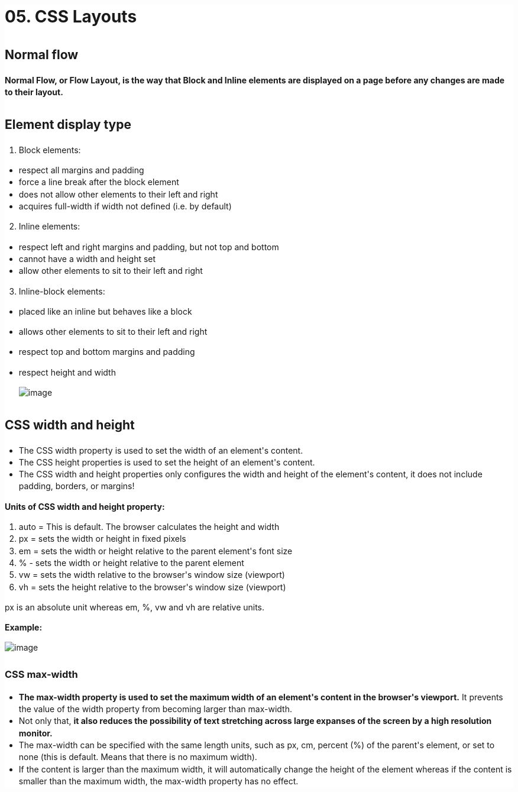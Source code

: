 # 05. CSS Layouts

## Normal flow
**Normal Flow, or Flow Layout, is the way that Block and Inline elements are displayed on a page before any changes are made to their layout.**

## Element display type

1. Block elements:
- respect all margins and padding
- force a line break after the block element
- does not allow other elements to their left and right
- acquires full-width if width not defined (i.e. by default)
  
2. Inline elements:
- respect left and right margins and padding, but not top and bottom
- cannot have a width and height set
- allow other elements to sit to their left and right
  
3. Inline-block elements:
- placed like an inline but behaves like a block
- allows other elements to sit to their left and right
- respect top and bottom margins and padding
- respect height and width

  ![image](https://github.com/Fong20/Learning-repository/assets/150316121/e3b31c03-a92b-4296-bd63-3116261682d3)

## CSS width and height
- The CSS width property is used to set the width of an element's content.
- The CSS height properties is used to set the height of an element's content.
- The CSS width and height properties only configures the width and height of the element's content, it does not include padding, borders, or margins!

**Units of CSS width and height property:**
1. auto = This is default. The browser calculates the height and width
2. px = sets the width or height in fixed pixels
3. em = sets the width or height relative to the parent element's font size
4. % - sets the width or height relative to the parent element
5. vw = sets the width relative to the browser's window size (viewport)
6. vh = sets the height relative to the browser's window size (viewport)
  
px is an absolute unit whereas em, %, vw and vh are relative units.

**Example:**

![image](https://github.com/Fong20/Learning-repository/assets/150316121/75362d45-d8dd-4cab-b8bd-6a4bdc7ab91d)

   ### CSS max-width
   - **The max-width property is used to set the maximum width of an element's content in the browser's viewport.** It prevents the value of the width property from becoming larger than max-width.
   - Not only that, **it also reduces the possibility of text stretching across large expanses of the screen by a high resolution monitor.**
   - The max-width can be specified with the same length units, such as px, cm, percent (%) of the parent's element, or set to none (this is default. Means that there is no maximum width).
   - If the content is larger than the maximum width, it will automatically change the height of the element whereas if the content is smaller than the maximum width, the max-width property has no effect.
  